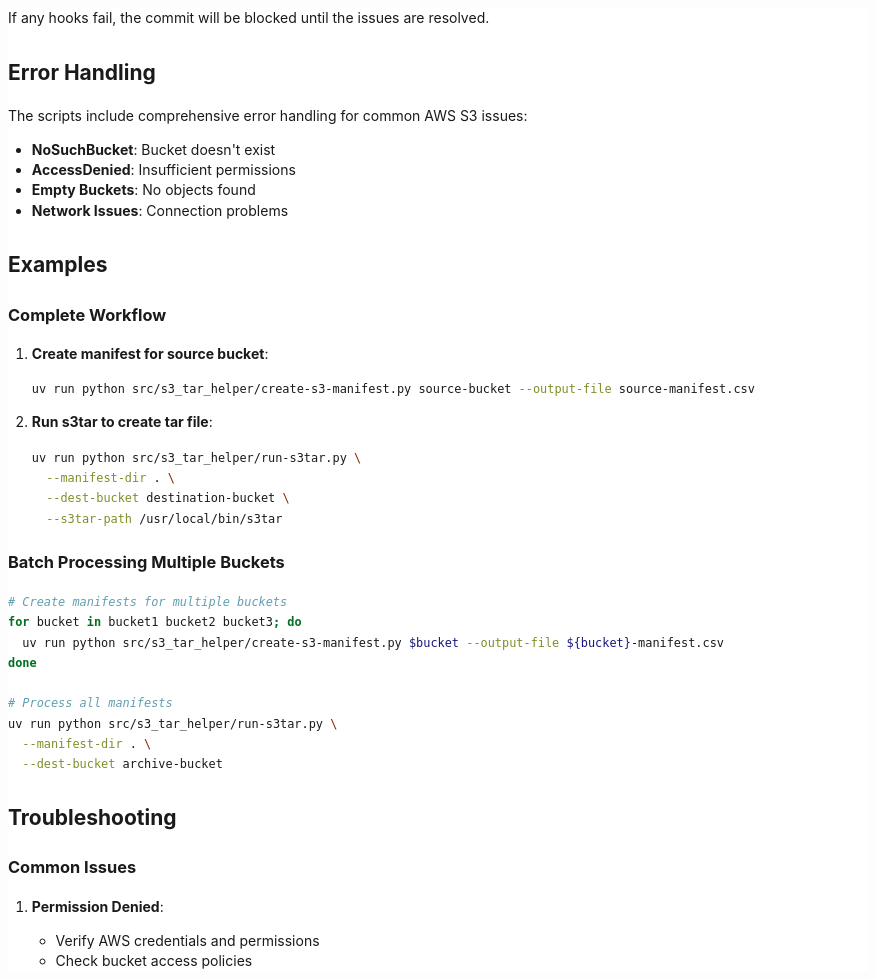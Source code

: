 If any hooks fail, the commit will be blocked until the issues are resolved.

## Error Handling

The scripts include comprehensive error handling for common AWS S3 issues:

- **NoSuchBucket**: Bucket doesn't exist
- **AccessDenied**: Insufficient permissions
- **Empty Buckets**: No objects found
- **Network Issues**: Connection problems

## Examples

### Complete Workflow

1. **Create manifest for source bucket**:

   ```bash
   uv run python src/s3_tar_helper/create-s3-manifest.py source-bucket --output-file source-manifest.csv
   ```

2. **Run s3tar to create tar file**:
   ```bash
   uv run python src/s3_tar_helper/run-s3tar.py \
     --manifest-dir . \
     --dest-bucket destination-bucket \
     --s3tar-path /usr/local/bin/s3tar
   ```

### Batch Processing Multiple Buckets

```bash
# Create manifests for multiple buckets
for bucket in bucket1 bucket2 bucket3; do
  uv run python src/s3_tar_helper/create-s3-manifest.py $bucket --output-file ${bucket}-manifest.csv
done

# Process all manifests
uv run python src/s3_tar_helper/run-s3tar.py \
  --manifest-dir . \
  --dest-bucket archive-bucket
```

## Troubleshooting

### Common Issues

1. **Permission Denied**:

   - Verify AWS credentials and permissions
   - Check bucket access policies
